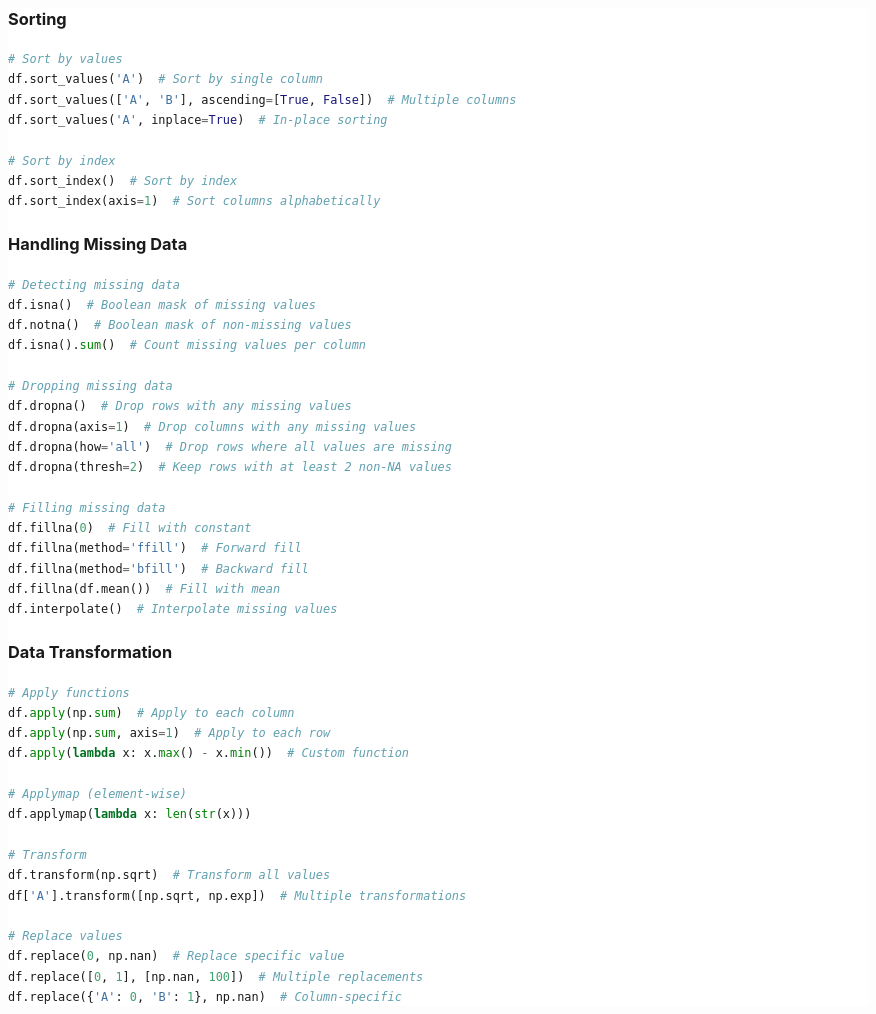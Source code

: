 ### Sorting
```python
# Sort by values
df.sort_values('A')  # Sort by single column
df.sort_values(['A', 'B'], ascending=[True, False])  # Multiple columns
df.sort_values('A', inplace=True)  # In-place sorting

# Sort by index
df.sort_index()  # Sort by index
df.sort_index(axis=1)  # Sort columns alphabetically
```

### Handling Missing Data
```python
# Detecting missing data
df.isna()  # Boolean mask of missing values
df.notna()  # Boolean mask of non-missing values
df.isna().sum()  # Count missing values per column

# Dropping missing data
df.dropna()  # Drop rows with any missing values
df.dropna(axis=1)  # Drop columns with any missing values
df.dropna(how='all')  # Drop rows where all values are missing
df.dropna(thresh=2)  # Keep rows with at least 2 non-NA values

# Filling missing data
df.fillna(0)  # Fill with constant
df.fillna(method='ffill')  # Forward fill
df.fillna(method='bfill')  # Backward fill
df.fillna(df.mean())  # Fill with mean
df.interpolate()  # Interpolate missing values
```

### Data Transformation
```python
# Apply functions
df.apply(np.sum)  # Apply to each column
df.apply(np.sum, axis=1)  # Apply to each row
df.apply(lambda x: x.max() - x.min())  # Custom function

# Applymap (element-wise)
df.applymap(lambda x: len(str(x)))

# Transform
df.transform(np.sqrt)  # Transform all values
df['A'].transform([np.sqrt, np.exp])  # Multiple transformations

# Replace values
df.replace(0, np.nan)  # Replace specific value
df.replace([0, 1], [np.nan, 100])  # Multiple replacements
df.replace({'A': 0, 'B': 1}, np.nan)  # Column-specific
```
